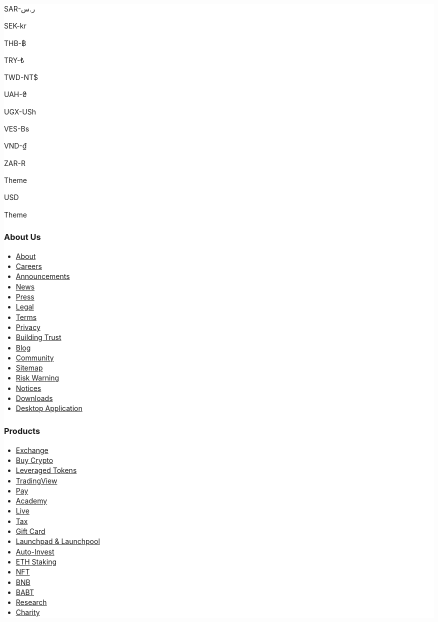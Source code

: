 SAR-ر.س

SEK-kr

THB-฿

TRY-₺

TWD-NT$

UAH-₴

UGX-USh

VES-Bs

VND-₫

ZAR-R

Theme

USD

Theme

### About Us

  * [About](https://www.binance.com/en/about)
  * [Careers](https://www.binance.com/en/careers)
  * [Announcements](https://www.binance.com/en/support/announcement)
  * [News](https://www.binance.com/en/square/news/all)
  * [Press](https://www.binance.com/en/press)
  * [Legal](https://www.binance.com/en/legal/home)
  * [Terms](https://www.binance.com/en/terms)
  * [Privacy](https://www.binance.com/en/about-legal/privacy-portal)
  * [Building Trust](https://www.binance.com/en/land/building_trust)
  * [Blog](https://www.binance.com/en/blog)
  * [Community](https://www.binance.com/en/community)
  * [Sitemap](https://www.binance.com/en/country-region-selector)
  * [Risk Warning](https://www.binance.com/en/risk-warning)
  * [Notices](https://www.binance.com/en/support/list/notices)
  * [Downloads](https://www.binance.com/en/download)
  * [Desktop Application](https://www.binance.com/en/desktop-download)

### Products

  * [Exchange](https://www.binance.com/en/trade)
  * [Buy Crypto](https://www.binance.com/en/buy-sell-crypto)
  * [Leveraged Tokens](https://www.binance.com/en/leveraged-tokens/tokens/allTokens)
  * [TradingView](https://www.binance.com/en/land/tradingview)
  * [Pay](https://www.binance.com/en/my/wallet/account/payment)
  * [Academy](https://academy.binance.com/en)
  * [Live](https://www.binance.com/en/live)
  * [Tax](https://www.binance.com/en/tax)
  * [Gift Card](https://www.binance.com/en/gift-card)
  * [Launchpad & Launchpool](https://launchpad.binance.com/en)
  * [Auto-Invest](https://www.binance.com/en/auto-invest)
  * [ETH Staking](https://www.binance.com/en/eth2)
  * [NFT](https://www.binance.com/en/nft/home)
  * [BNB](https://www.binance.com/en/bnb)
  * [BABT](https://www.binance.com/en/BABT?source=footer)
  * [Research](https://www.binance.com/en/research)
  * [Charity](https://www.binance.charity)
